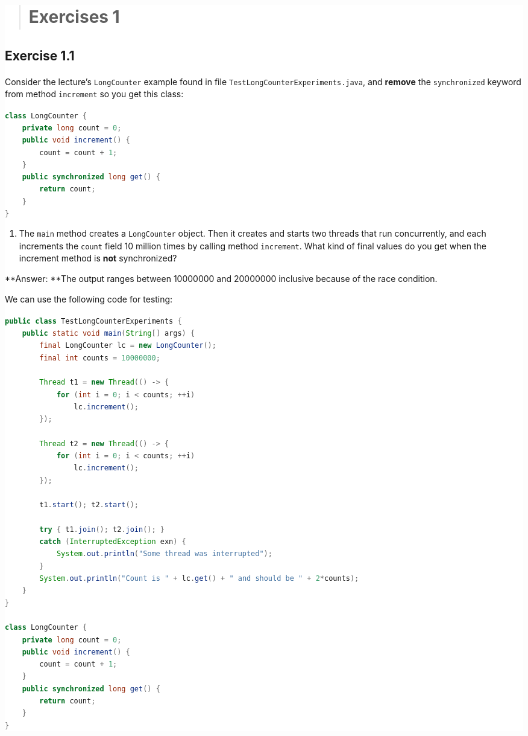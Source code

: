 > # Exercises 1

## Exercise 1.1

Consider the lecture’s `LongCounter` example found in file `TestLongCounterExperiments.java`, and **remove** the `synchronized` keyword from method `increment` so you get this class:

```java
class LongCounter {
    private long count = 0;
    public void increment() {
        count = count + 1;
    }
    public synchronized long get() {
        return count;
    }
}
```

1. The `main` method creates a `LongCounter` object. Then it creates and starts two threads that run concurrently, and each increments the `count` field 10 million times by calling method `increment`. What kind of final values do you get when the increment method is **not** synchronized?

**Answer: **The output ranges between 10000000 and 20000000 inclusive because of the race condition.

We can use the following code for testing:

```java
public class TestLongCounterExperiments {
    public static void main(String[] args) {
        final LongCounter lc = new LongCounter();
        final int counts = 10000000;

        Thread t1 = new Thread(() -> {
            for (int i = 0; i < counts; ++i) 
                lc.increment();
        });

        Thread t2 = new Thread(() -> {
            for (int i = 0; i < counts; ++i) 
                lc.increment();
        });

        t1.start(); t2.start();
        
        try { t1.join(); t2.join(); }
        catch (InterruptedException exn) { 
            System.out.println("Some thread was interrupted");
        }
        System.out.println("Count is " + lc.get() + " and should be " + 2*counts);
    }
}

class LongCounter {
    private long count = 0;
    public void increment() {
        count = count + 1;
    }
    public synchronized long get() { 
        return count; 
    }
}
```
